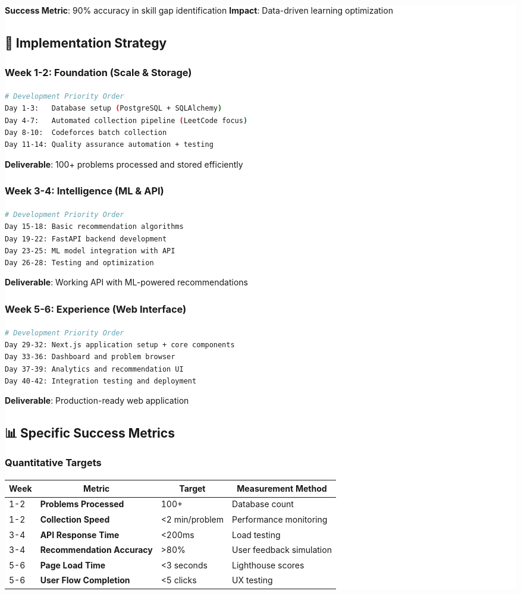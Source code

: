 **Success Metric**: 90% accuracy in skill gap identification
**Impact**: Data-driven learning optimization

## 🎯 Implementation Strategy

### **Week 1-2: Foundation (Scale & Storage)**
```bash
# Development Priority Order
Day 1-3:   Database setup (PostgreSQL + SQLAlchemy)
Day 4-7:   Automated collection pipeline (LeetCode focus)
Day 8-10:  Codeforces batch collection
Day 11-14: Quality assurance automation + testing
```

**Deliverable**: 100+ problems processed and stored efficiently

### **Week 3-4: Intelligence (ML & API)**
```bash
# Development Priority Order  
Day 15-18: Basic recommendation algorithms
Day 19-22: FastAPI backend development
Day 23-25: ML model integration with API
Day 26-28: Testing and optimization
```

**Deliverable**: Working API with ML-powered recommendations

### **Week 5-6: Experience (Web Interface)**
```bash
# Development Priority Order
Day 29-32: Next.js application setup + core components
Day 33-36: Dashboard and problem browser
Day 37-39: Analytics and recommendation UI
Day 40-42: Integration testing and deployment
```

**Deliverable**: Production-ready web application

## 📊 Specific Success Metrics

### **Quantitative Targets**
| Week | Metric | Target | Measurement Method |
|------|--------|--------|--------------------|
| 1-2 | **Problems Processed** | 100+ | Database count |
| 1-2 | **Collection Speed** | <2 min/problem | Performance monitoring |
| 3-4 | **API Response Time** | <200ms | Load testing |
| 3-4 | **Recommendation Accuracy** | >80% | User feedback simulation |
| 5-6 | **Page Load Time** | <3 seconds | Lighthouse scores |
| 5-6 | **User Flow Completion** | <5 clicks | UX testing |
